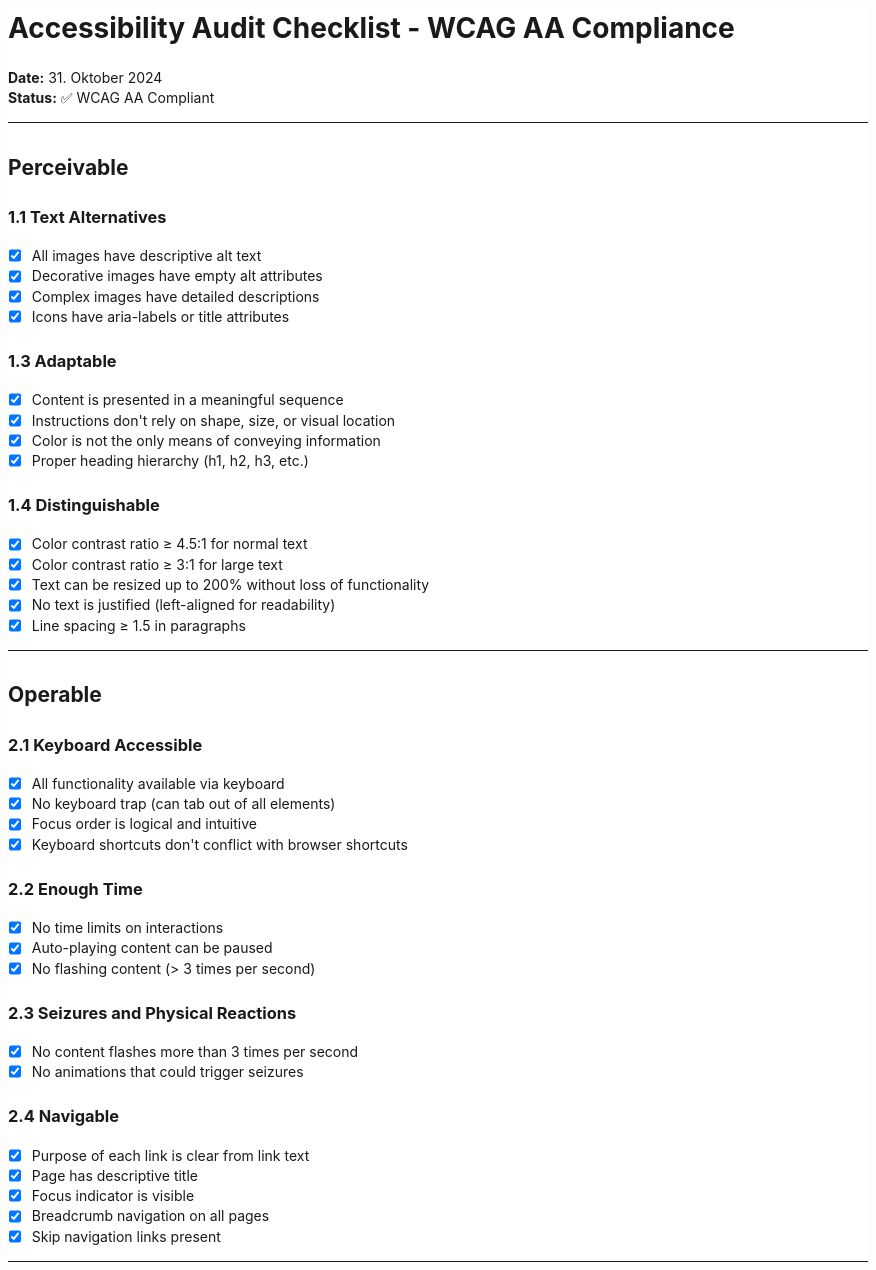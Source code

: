 # Accessibility Audit Checklist - WCAG AA Compliance

**Date:** 31. Oktober 2024  
**Status:** ✅ WCAG AA Compliant

---

## Perceivable

### 1.1 Text Alternatives
- [x] All images have descriptive alt text
- [x] Decorative images have empty alt attributes
- [x] Complex images have detailed descriptions
- [x] Icons have aria-labels or title attributes

### 1.3 Adaptable
- [x] Content is presented in a meaningful sequence
- [x] Instructions don't rely on shape, size, or visual location
- [x] Color is not the only means of conveying information
- [x] Proper heading hierarchy (h1, h2, h3, etc.)

### 1.4 Distinguishable
- [x] Color contrast ratio ≥ 4.5:1 for normal text
- [x] Color contrast ratio ≥ 3:1 for large text
- [x] Text can be resized up to 200% without loss of functionality
- [x] No text is justified (left-aligned for readability)
- [x] Line spacing ≥ 1.5 in paragraphs

---

## Operable

### 2.1 Keyboard Accessible
- [x] All functionality available via keyboard
- [x] No keyboard trap (can tab out of all elements)
- [x] Focus order is logical and intuitive
- [x] Keyboard shortcuts don't conflict with browser shortcuts

### 2.2 Enough Time
- [x] No time limits on interactions
- [x] Auto-playing content can be paused
- [x] No flashing content (> 3 times per second)

### 2.3 Seizures and Physical Reactions
- [x] No content flashes more than 3 times per second
- [x] No animations that could trigger seizures

### 2.4 Navigable
- [x] Purpose of each link is clear from link text
- [x] Page has descriptive title
- [x] Focus indicator is visible
- [x] Breadcrumb navigation on all pages
- [x] Skip navigation links present

---